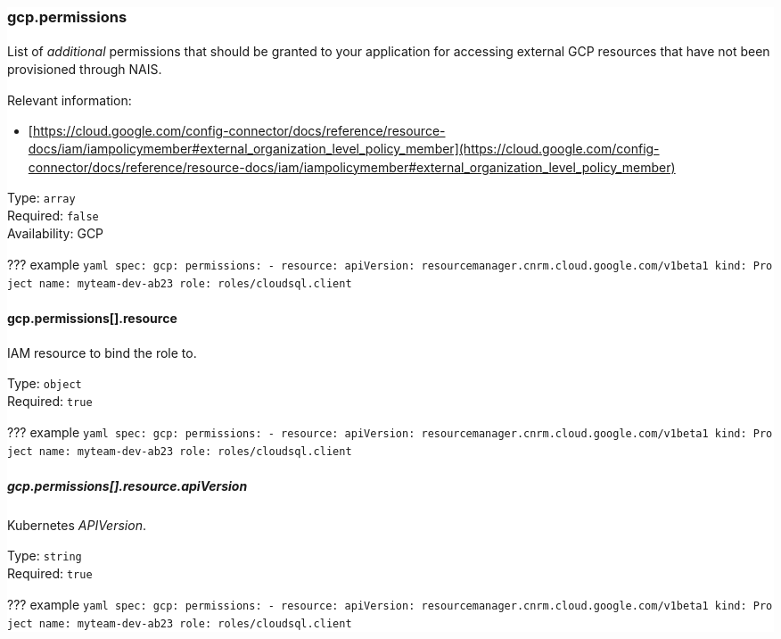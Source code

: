 ### gcp.permissions
List of _additional_ permissions that should be granted to your application for accessing external GCP resources that have not been provisioned through NAIS.

Relevant information:

* [https://cloud.google.com/config-connector/docs/reference/resource-docs/iam/iampolicymember#external_organization_level_policy_member](https://cloud.google.com/config-connector/docs/reference/resource-docs/iam/iampolicymember#external_organization_level_policy_member)

Type: `array`<br />
Required: `false`<br />
Availability: GCP<br />

??? example
    ``` yaml
    spec:
      gcp:
        permissions:
          - resource:
              apiVersion: resourcemanager.cnrm.cloud.google.com/v1beta1
              kind: Project
              name: myteam-dev-ab23
            role: roles/cloudsql.client
    ```

#### gcp.permissions[].resource
IAM resource to bind the role to.

Type: `object`<br />
Required: `true`<br />

??? example
    ``` yaml
    spec:
      gcp:
        permissions:
          - resource:
              apiVersion: resourcemanager.cnrm.cloud.google.com/v1beta1
              kind: Project
              name: myteam-dev-ab23
            role: roles/cloudsql.client
    ```

##### gcp.permissions[].resource.apiVersion
Kubernetes _APIVersion_.

Type: `string`<br />
Required: `true`<br />

??? example
    ``` yaml
    spec:
      gcp:
        permissions:
          - resource:
              apiVersion: resourcemanager.cnrm.cloud.google.com/v1beta1
              kind: Project
              name: myteam-dev-ab23
            role: roles/cloudsql.client
    ```
